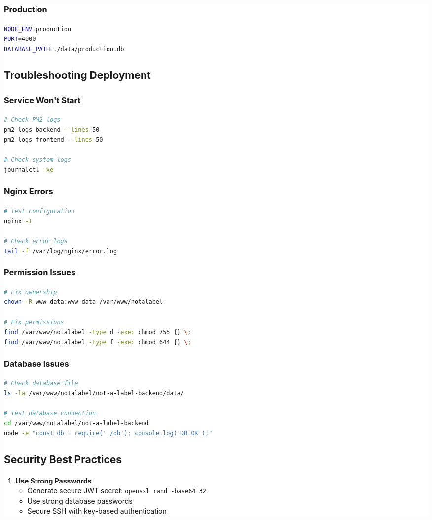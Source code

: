 ### Production
```bash
NODE_ENV=production
PORT=4000
DATABASE_PATH=./data/production.db
```

## Troubleshooting Deployment

### Service Won't Start
```bash
# Check PM2 logs
pm2 logs backend --lines 50
pm2 logs frontend --lines 50

# Check system logs
journalctl -xe
```

### Nginx Errors
```bash
# Test configuration
nginx -t

# Check error logs
tail -f /var/log/nginx/error.log
```

### Permission Issues
```bash
# Fix ownership
chown -R www-data:www-data /var/www/notalabel

# Fix permissions
find /var/www/notalabel -type d -exec chmod 755 {} \;
find /var/www/notalabel -type f -exec chmod 644 {} \;
```

### Database Issues
```bash
# Check database file
ls -la /var/www/notalabel/not-a-label-backend/data/

# Test database connection
cd /var/www/notalabel/not-a-label-backend
node -e "const db = require('./db'); console.log('DB OK');"
```

## Security Best Practices

1. **Use Strong Passwords**
   - Generate secure JWT secret: `openssl rand -base64 32`
   - Use strong database passwords
   - Secure SSH with key-based authentication
